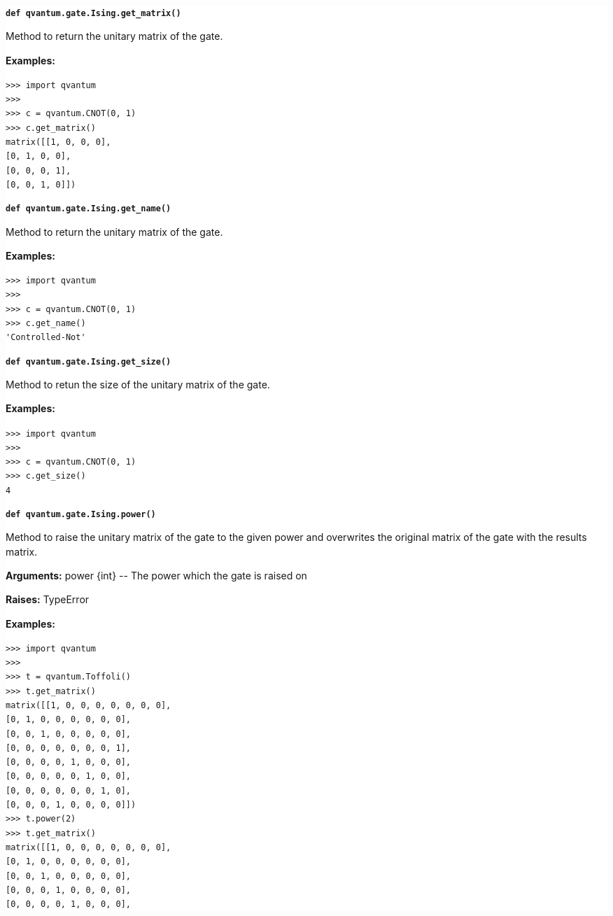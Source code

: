 **`def qvantum.gate.Ising.get_matrix()`**

Method to return the unitary matrix of the gate.

**Examples:**

    >>> import qvantum
    >>>
    >>> c = qvantum.CNOT(0, 1)
    >>> c.get_matrix()
    matrix([[1, 0, 0, 0],
    [0, 1, 0, 0],
    [0, 0, 0, 1],
    [0, 0, 1, 0]])

**`def qvantum.gate.Ising.get_name()`**

Method to return the unitary matrix of the gate.

**Examples:**

    >>> import qvantum
    >>>
    >>> c = qvantum.CNOT(0, 1)
    >>> c.get_name()
    'Controlled-Not'

**`def qvantum.gate.Ising.get_size()`**

Method to retun the size of the unitary matrix of the gate.

**Examples:**

    >>> import qvantum
    >>>
    >>> c = qvantum.CNOT(0, 1)
    >>> c.get_size()
    4

**`def qvantum.gate.Ising.power()`**

Method to raise the unitary matrix of the gate to the given power and overwrites the 
original matrix of the gate with the results matrix.

**Arguments:**
    power {int} -- The power which the gate is raised on

**Raises:**
    TypeError

**Examples:**

    >>> import qvantum
    >>>
    >>> t = qvantum.Toffoli()
    >>> t.get_matrix()
    matrix([[1, 0, 0, 0, 0, 0, 0, 0],
    [0, 1, 0, 0, 0, 0, 0, 0],
    [0, 0, 1, 0, 0, 0, 0, 0],
    [0, 0, 0, 0, 0, 0, 0, 1],
    [0, 0, 0, 0, 1, 0, 0, 0],
    [0, 0, 0, 0, 0, 1, 0, 0],
    [0, 0, 0, 0, 0, 0, 1, 0],
    [0, 0, 0, 1, 0, 0, 0, 0]])
    >>> t.power(2)
    >>> t.get_matrix()
    matrix([[1, 0, 0, 0, 0, 0, 0, 0],
    [0, 1, 0, 0, 0, 0, 0, 0],
    [0, 0, 1, 0, 0, 0, 0, 0],
    [0, 0, 0, 1, 0, 0, 0, 0],
    [0, 0, 0, 0, 1, 0, 0, 0],